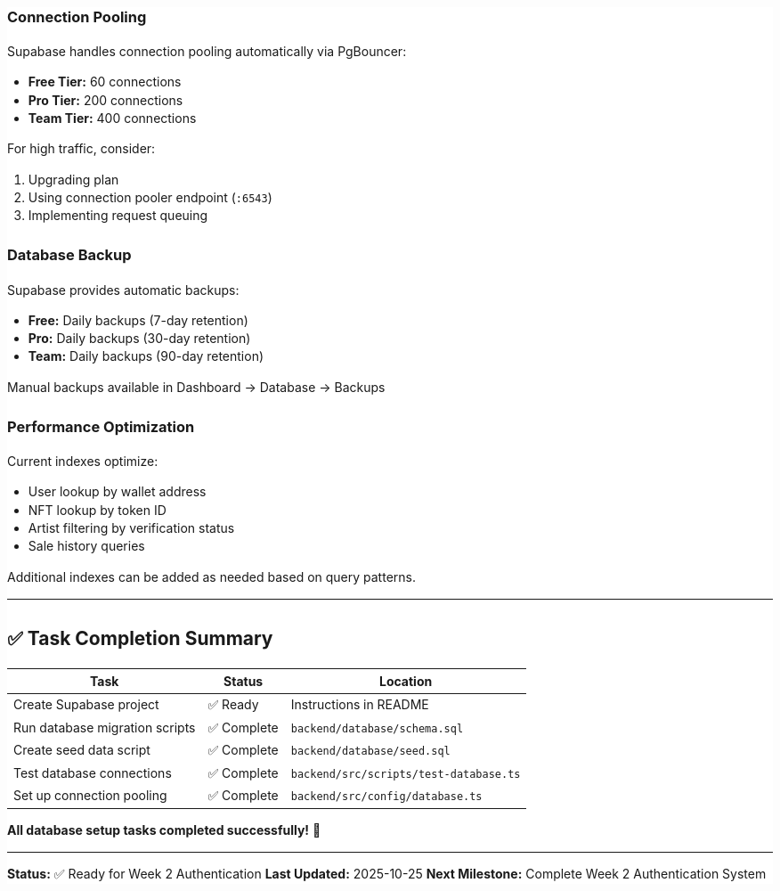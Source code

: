 ### Connection Pooling

Supabase handles connection pooling automatically via PgBouncer:
- **Free Tier:** 60 connections
- **Pro Tier:** 200 connections
- **Team Tier:** 400 connections

For high traffic, consider:
1. Upgrading plan
2. Using connection pooler endpoint (`:6543`)
3. Implementing request queuing

### Database Backup

Supabase provides automatic backups:
- **Free:** Daily backups (7-day retention)
- **Pro:** Daily backups (30-day retention)
- **Team:** Daily backups (90-day retention)

Manual backups available in Dashboard → Database → Backups

### Performance Optimization

Current indexes optimize:
- User lookup by wallet address
- NFT lookup by token ID
- Artist filtering by verification status
- Sale history queries

Additional indexes can be added as needed based on query patterns.

---

## ✅ Task Completion Summary

| Task | Status | Location |
|------|--------|----------|
| Create Supabase project | ✅ Ready | Instructions in README |
| Run database migration scripts | ✅ Complete | `backend/database/schema.sql` |
| Create seed data script | ✅ Complete | `backend/database/seed.sql` |
| Test database connections | ✅ Complete | `backend/src/scripts/test-database.ts` |
| Set up connection pooling | ✅ Complete | `backend/src/config/database.ts` |

**All database setup tasks completed successfully!** 🎉

---

**Status:** ✅ Ready for Week 2 Authentication
**Last Updated:** 2025-10-25
**Next Milestone:** Complete Week 2 Authentication System
